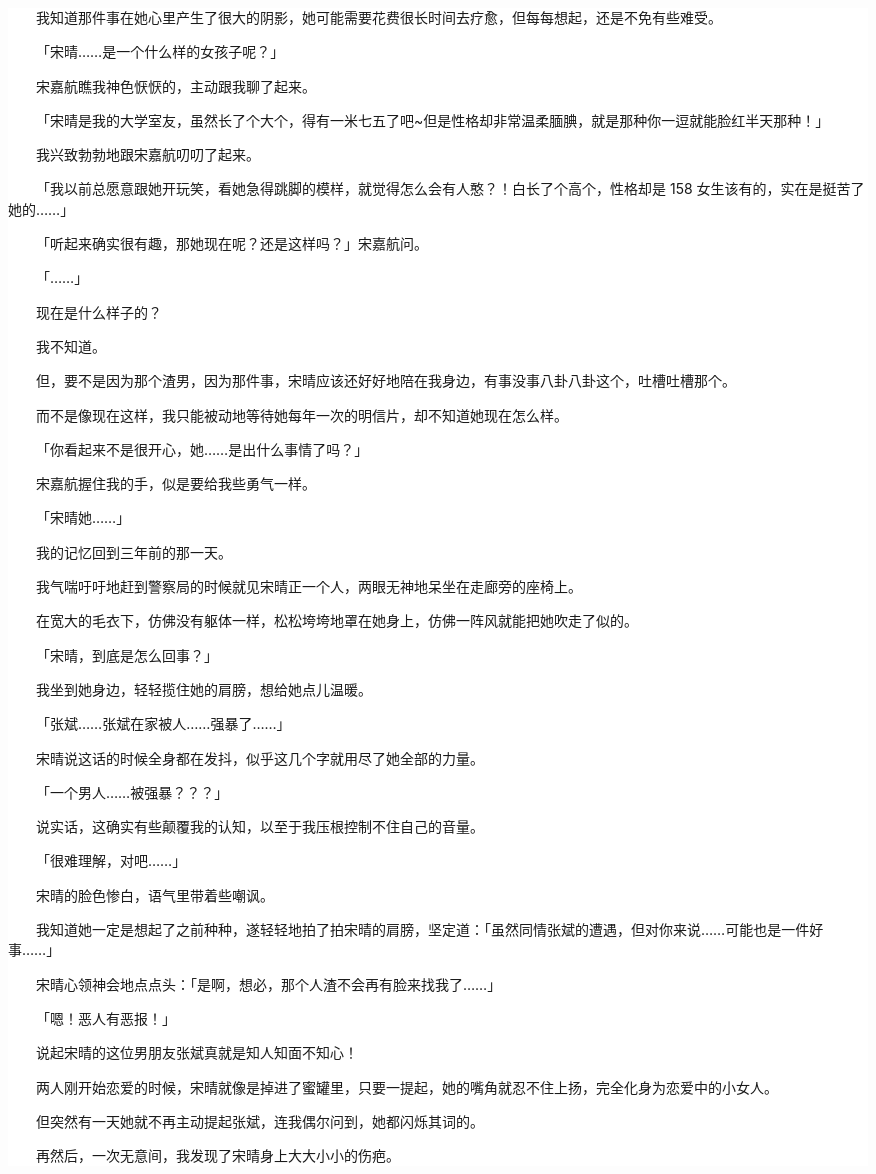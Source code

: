 &emsp;&emsp;我知道那件事在她心里产生了很大的阴影，她可能需要花费很长时间去疗愈，但每每想起，还是不免有些难受。  
  
&emsp;&emsp;「宋晴……是一个什么样的女孩子呢？」  
  
&emsp;&emsp;宋嘉航瞧我神色恹恹的，主动跟我聊了起来。  
  
&emsp;&emsp;「宋晴是我的大学室友，虽然长了个大个，得有一米七五了吧~但是性格却非常温柔腼腆，就是那种你一逗就能脸红半天那种！」  
  
&emsp;&emsp;我兴致勃勃地跟宋嘉航叨叨了起来。  
  
&emsp;&emsp;「我以前总愿意跟她开玩笑，看她急得跳脚的模样，就觉得怎么会有人憨？！白长了个高个，性格却是 158 女生该有的，实在是挺苦了她的……」  
  
&emsp;&emsp;「听起来确实很有趣，那她现在呢？还是这样吗？」宋嘉航问。  
  
&emsp;&emsp;「……」  
  
&emsp;&emsp;现在是什么样子的？  
  
&emsp;&emsp;我不知道。  
  
&emsp;&emsp;但，要不是因为那个渣男，因为那件事，宋晴应该还好好地陪在我身边，有事没事八卦八卦这个，吐槽吐槽那个。  
  
&emsp;&emsp;而不是像现在这样，我只能被动地等待她每年一次的明信片，却不知道她现在怎么样。  
  
&emsp;&emsp;「你看起来不是很开心，她……是出什么事情了吗？」  
  
&emsp;&emsp;宋嘉航握住我的手，似是要给我些勇气一样。  
  
&emsp;&emsp;「宋晴她……」  
  
&emsp;&emsp;我的记忆回到三年前的那一天。  
  
&emsp;&emsp;我气喘吁吁地赶到警察局的时候就见宋晴正一个人，两眼无神地呆坐在走廊旁的座椅上。  
  
&emsp;&emsp;在宽大的毛衣下，仿佛没有躯体一样，松松垮垮地罩在她身上，仿佛一阵风就能把她吹走了似的。  
  
&emsp;&emsp;「宋晴，到底是怎么回事？」  
  
&emsp;&emsp;我坐到她身边，轻轻揽住她的肩膀，想给她点儿温暖。  
  
&emsp;&emsp;「张斌……张斌在家被人……强暴了……」  
  
&emsp;&emsp;宋晴说这话的时候全身都在发抖，似乎这几个字就用尽了她全部的力量。  
  
&emsp;&emsp;「一个男人……被强暴？？？」  
  
&emsp;&emsp;说实话，这确实有些颠覆我的认知，以至于我压根控制不住自己的音量。  
  
&emsp;&emsp;「很难理解，对吧……」  
  
&emsp;&emsp;宋晴的脸色惨白，语气里带着些嘲讽。  
  
&emsp;&emsp;我知道她一定是想起了之前种种，遂轻轻地拍了拍宋晴的肩膀，坚定道：「虽然同情张斌的遭遇，但对你来说……可能也是一件好事……」  
  
&emsp;&emsp;宋晴心领神会地点点头：「是啊，想必，那个人渣不会再有脸来找我了……」  
  
&emsp;&emsp;「嗯！恶人有恶报！」  
  
&emsp;&emsp;说起宋晴的这位男朋友张斌真就是知人知面不知心！  
  
&emsp;&emsp;两人刚开始恋爱的时候，宋晴就像是掉进了蜜罐里，只要一提起，她的嘴角就忍不住上扬，完全化身为恋爱中的小女人。  
  
&emsp;&emsp;但突然有一天她就不再主动提起张斌，连我偶尔问到，她都闪烁其词的。  
  
&emsp;&emsp;再然后，一次无意间，我发现了宋晴身上大大小小的伤疤。  
  